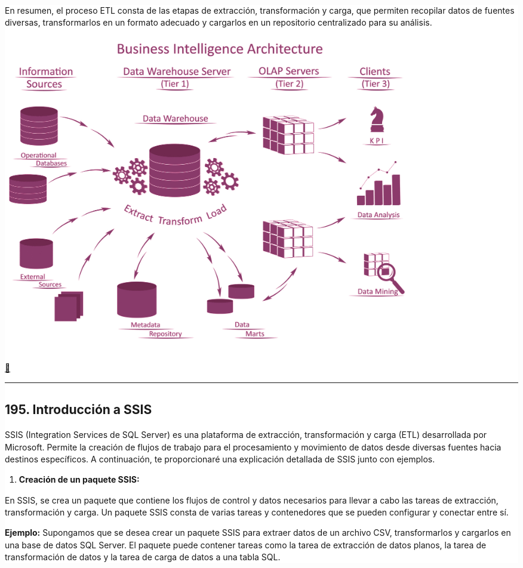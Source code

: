 En resumen, el proceso ETL consta de las etapas de extracción, transformación y carga, que permiten recopilar datos de fuentes diversas, transformarlos en un formato adecuado y cargarlos en un repositorio centralizado para su análisis.

![Etapas en un proceso ETL](../../img/Etapas%20en%20un%20proceso%20ETL.png "Etapas en un proceso ETL")

[🔼](#índice)

---

## **195. Introducción a SSIS**

SSIS (Integration Services de SQL Server) es una plataforma de extracción, transformación y carga (ETL) desarrollada por Microsoft. Permite la creación de flujos de trabajo para el procesamiento y movimiento de datos desde diversas fuentes hacia destinos específicos. A continuación, te proporcionaré una explicación detallada de SSIS junto con ejemplos.

1. **Creación de un paquete SSIS:**

En SSIS, se crea un paquete que contiene los flujos de control y datos necesarios para llevar a cabo las tareas de extracción, transformación y carga. Un paquete SSIS consta de varias tareas y contenedores que se pueden configurar y conectar entre sí.

**Ejemplo:** Supongamos que se desea crear un paquete SSIS para extraer datos de un archivo CSV, transformarlos y cargarlos en una base de datos SQL Server. El paquete puede contener tareas como la tarea de extracción de datos planos, la tarea de transformación de datos y la tarea de carga de datos a una tabla SQL.
